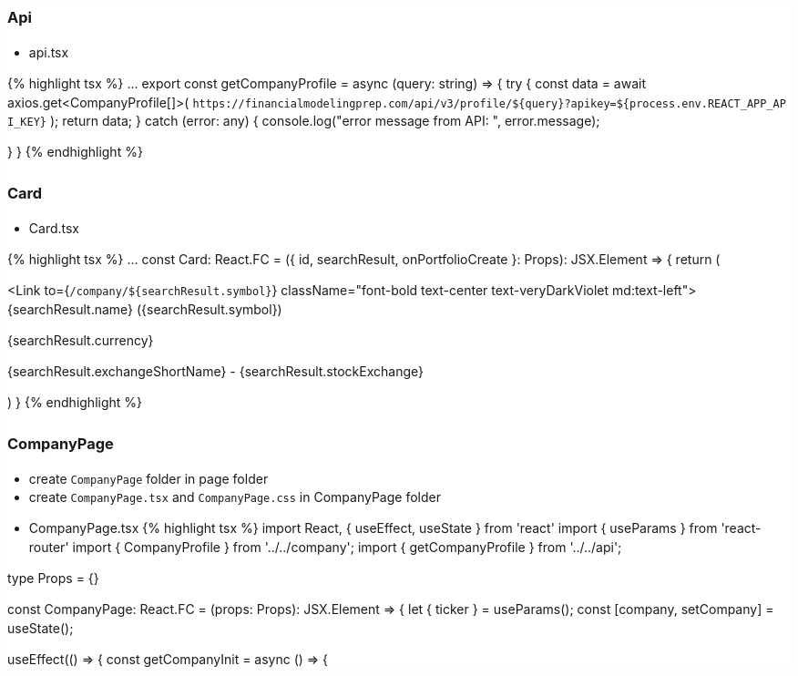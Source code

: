 ### Api

* api.tsx

{% highlight tsx %}
...
export const getCompanyProfile = async (query: string) => {
  try {
    const data = await axios.get<CompanyProfile[]>(
      `https://financialmodelingprep.com/api/v3/profile/${query}?apikey=${process.env.REACT_APP_API_KEY}`
    );
    return data;
  } catch (error: any) {
    console.log("error message from API: ", error.message);

  }
}
{% endhighlight %}

### Card

* Card.tsx

{% highlight tsx %}
...
const Card: React.FC<Props> = ({ id, searchResult, onPortfolioCreate }: Props): JSX.Element => {
  return (
    <div
      className="flex flex-col items-center justify-between w-full p-6 bg-slate-100 rounded-lg md:flex-row"
      key={id}
      id={id}
    >
      <Link to={`/company/${searchResult.symbol}`} className="font-bold text-center text-veryDarkViolet md:text-left">
        {searchResult.name} ({searchResult.symbol})
      </Link>
      <p className="text-veryDarkBlue">{searchResult.currency}</p>
      <p className="font-bold text-veryDarkBlue">
        {searchResult.exchangeShortName} - {searchResult.stockExchange}
      </p>
      <AddPortfolio onPortfolioCreate={onPortfolioCreate} symbol={searchResult.symbol}/>
    </div>
  )
}
{% endhighlight %}

### CompanyPage
- create `CompanyPage` folder in page folder
- create `CompanyPage.tsx` and `CompanyPage.css` in CompanyPage folder

* CompanyPage.tsx
{% highlight tsx %}
import React, { useEffect, useState } from 'react'
import { useParams } from 'react-router'
import { CompanyProfile } from '../../company';
import { getCompanyProfile } from '../../api';

type Props = {}

const CompanyPage: React.FC<Props> = (props: Props): JSX.Element => {
  let { ticker } = useParams();
  const [company, setCompany] = useState<CompanyProfile>();

  useEffect(() => {
    const getCompanyInit = async () => {